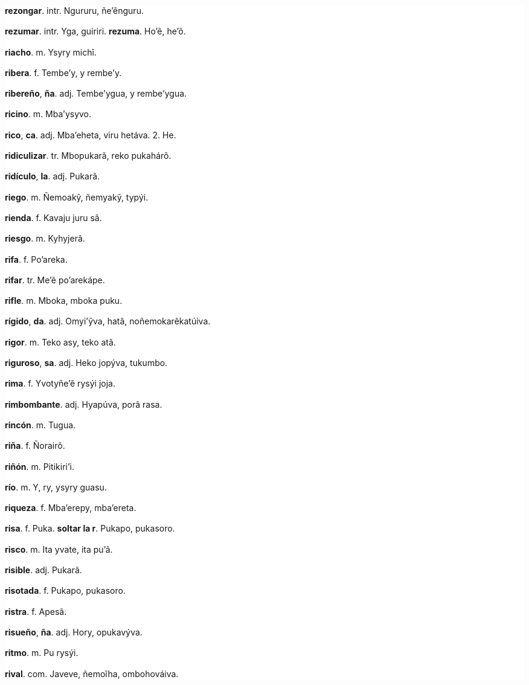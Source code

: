 **rezongar**. intr. Ngururu, ñe’ẽnguru.

**rezumar**. intr. Yga, guiriri. **rezuma**. Ho’ẽ, he’õ.

**riacho**. m. Ysyry michĩ.

**ribera**. f. Tembe’y, y rembe’y.

**ribereño**, **ña**. adj. Tembe’ygua, y rembe’ygua.

**ricino**. m. Mba’ysyvo.

**rico**, **ca**. adj. Mba’eheta, viru hetáva. 2. He.

**ridiculizar**. tr. Mbopukarã, reko pukahárõ.

**ridículo**, **la**. adj. Pukarã.

**riego**. m. Ñemoakỹ, ñemyakỹ, typýi.

**rienda**. f. Kavaju juru sã.

**riesgo**. m. Kyhyjerã.

**rifa**. f. Po’areka.

**rifar**. tr. Me’ẽ po’arekápe.

**rifle**. m. Mboka, mboka puku.

**rígido**, **da**. adj. Omyi’ỹva, hatã, noñemokarẽkatúiva.

**rigor**. m. Teko asy, teko atã.

**riguroso**, **sa**. adj. Heko jopýva, tukumbo.

**rima**. f. Yvotyñe’ẽ rysýi joja.

**rimbombante**. adj. Hyapúva, porã rasa.

**rincón**. m. Tugua.

**riña**. f. Ñorairõ.

**riñón**. m. Pitikiri’i.

**río**. m. Y, ry, ysyry guasu.

**riqueza**. f. Mba’erepy, mba’ereta.

**risa**. f. Puka. **soltar la r**. Pukapo, pukasoro.

**risco**. m. Ita yvate, ita pu’ã.

**risible**. adj. Pukarã.

**risotada**. f. Pukapo, pukasoro.

**ristra**. f. Apesã.

**risueño**, **ña**. adj. Hory, opukavýva.

**ritmo**. m. Pu rysýi.

**rival**. com. Javeve, ñemoĩha, ombohováiva.

